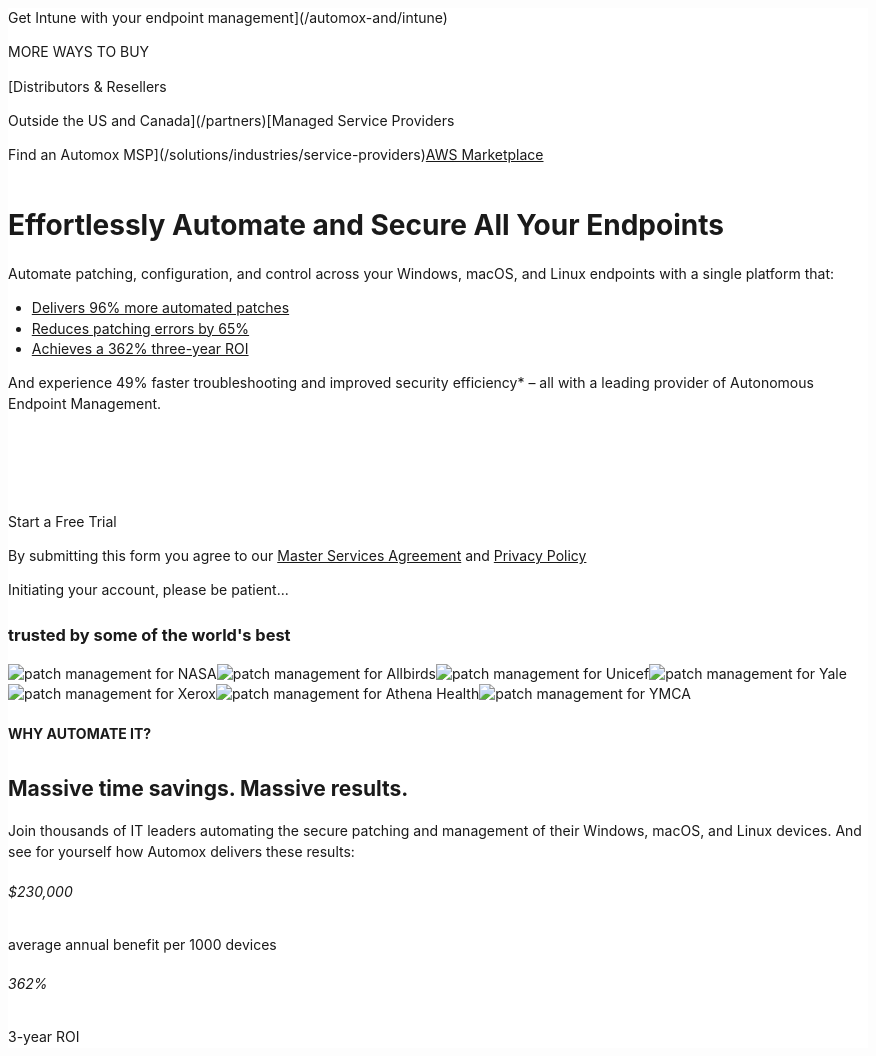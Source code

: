 Get Intune with your endpoint management](/automox-and/intune)

MORE WAYS TO BUY

[Distributors & Resellers

Outside the US and Canada](/partners)[Managed Service Providers

Find an Automox MSP](/solutions/industries/service-providers)[AWS Marketplace](https://aws.amazon.com/marketplace/pp/prodview-cm2zolgmhfczs)
# Effortlessly Automate and Secure All Your Endpoints

Automate patching, configuration, and control across your Windows, macOS, and Linux endpoints with a single platform that:

* [Delivers 96% more automated patches](https://patch.automox.com/rs/923-VQX-349/images/IDC-Business-Value-Summary.pdf?version=0)
* [Reduces patching errors by 65%](https://patch.automox.com/rs/923-VQX-349/images/IDC-Business-Value-Summary.pdf?version=0)
* [Achieves a 362% three-year ROI](https://patch.automox.com/rs/923-VQX-349/images/IDC-Business-Value-Summary.pdf?version=0)

And experience 49% faster troubleshooting and improved security efficiency\* – all with a leading provider of Autonomous Endpoint Management.

##

​​

​

Start a Free Trial

By submitting this form you agree to our [Master Services Agreement](/legal/master-services-agreement) and [Privacy Policy](/legal/privacy-policy)

Initiating your account, please be patient...

### trusted by some of the world's best

![patch management for NASA](/static/images/home/companies/patch-management-nasa@2x.webp)![patch management for Allbirds](/static/images/home/companies/patch-management-allbirds@2x.webp)![patch management for Unicef](/static/images/home/companies/patch-management-unicef@2x.webp)![patch management for Yale](/static/images/home/companies/patch-management-yale@2x.webp)![patch management for Xerox](/static/images/home/companies/patch-management-xerox.webp)![patch management for Athena Health](/static/images/home/companies/patch-management-athena-health@2x.webp)![patch management for YMCA](/static/images/home/companies/patch-management-ymca@2x.webp)
#### WHY AUTOMATE IT?

## Massive time savings. Massive results.

Join thousands of IT leaders automating the secure patching and management of their Windows, macOS, and Linux devices. And see for yourself how Automox delivers these results:

###### $230,000

average annual benefit per 1000 devices

###### 362%

3-year ROI

